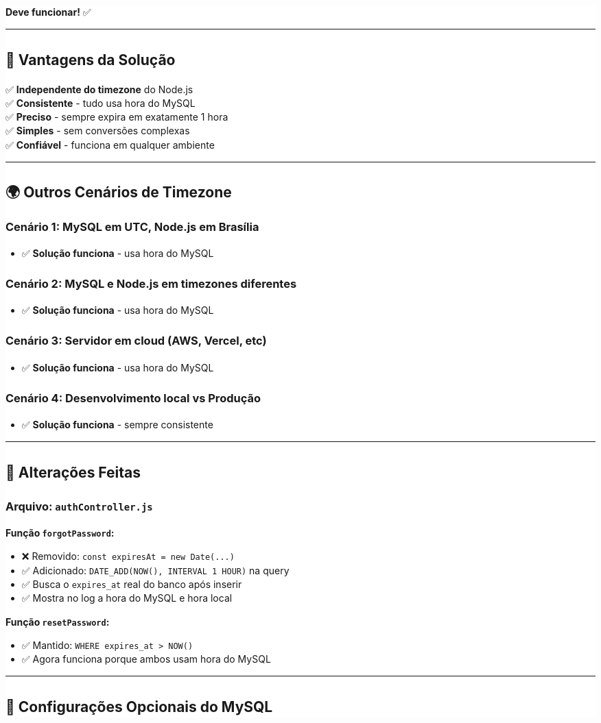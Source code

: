 **Deve funcionar!** ✅

---

## 🎯 Vantagens da Solução

✅ **Independente do timezone** do Node.js  
✅ **Consistente** - tudo usa hora do MySQL  
✅ **Preciso** - sempre expira em exatamente 1 hora  
✅ **Simples** - sem conversões complexas  
✅ **Confiável** - funciona em qualquer ambiente

---

## 🌍 Outros Cenários de Timezone

### Cenário 1: MySQL em UTC, Node.js em Brasília

- ✅ **Solução funciona** - usa hora do MySQL

### Cenário 2: MySQL e Node.js em timezones diferentes

- ✅ **Solução funciona** - usa hora do MySQL

### Cenário 3: Servidor em cloud (AWS, Vercel, etc)

- ✅ **Solução funciona** - usa hora do MySQL

### Cenário 4: Desenvolvimento local vs Produção

- ✅ **Solução funciona** - sempre consistente

---

## 📝 Alterações Feitas

### Arquivo: `authController.js`

**Função `forgotPassword`:**

- ❌ Removido: `const expiresAt = new Date(...)`
- ✅ Adicionado: `DATE_ADD(NOW(), INTERVAL 1 HOUR)` na query
- ✅ Busca o `expires_at` real do banco após inserir
- ✅ Mostra no log a hora do MySQL e hora local

**Função `resetPassword`:**

- ✅ Mantido: `WHERE expires_at > NOW()`
- ✅ Agora funciona porque ambos usam hora do MySQL

---

## 🔧 Configurações Opcionais do MySQL
